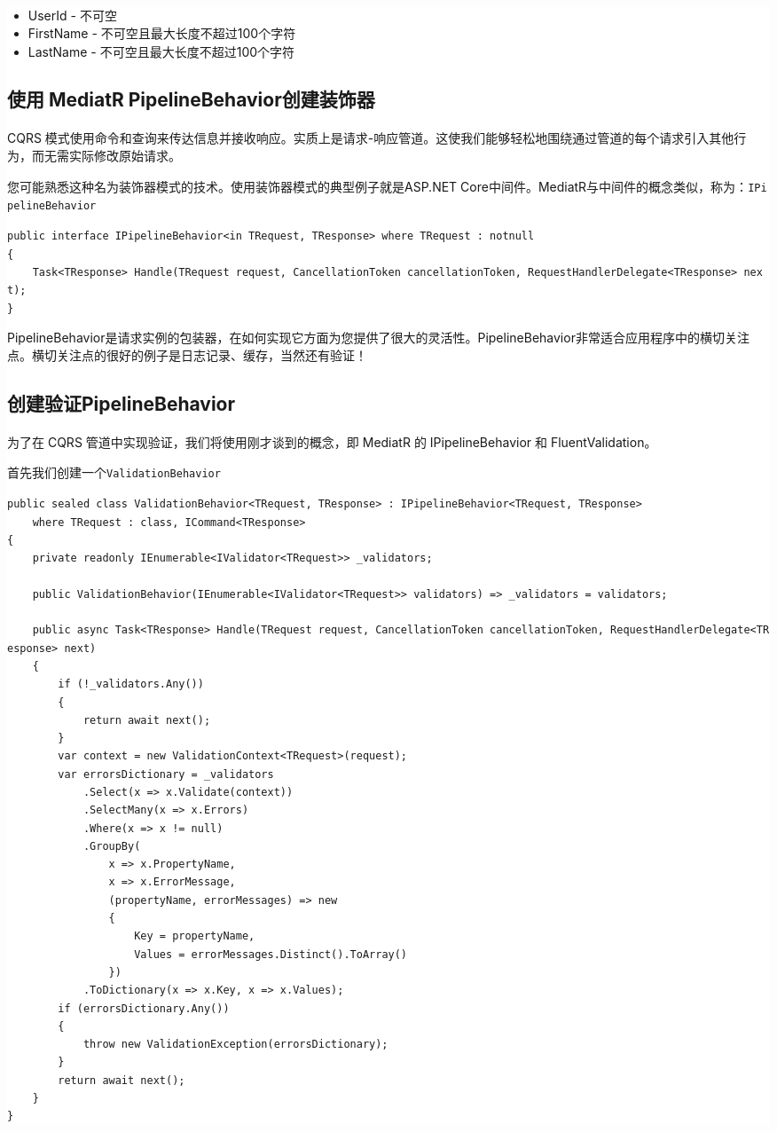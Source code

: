 *   UserId - 不可空
*   FirstName - 不可空且最大长度不超过100个字符
*   LastName - 不可空且最大长度不超过100个字符

使用 MediatR PipelineBehavior创建装饰器
--------------------------------

CQRS 模式使用命令和查询来传达信息并接收响应。实质上是请求-响应管道。这使我们能够轻松地围绕通过管道的每个请求引入其他行为，而无需实际修改原始请求。

您可能熟悉这种名为装饰器模式的技术。使用装饰器模式的典型例子就是ASP.NET Core中间件。MediatR与中间件的概念类似，称为：`IPipelineBehavior`

    public interface IPipelineBehavior<in TRequest, TResponse> where TRequest : notnull
    {
        Task<TResponse> Handle(TRequest request, CancellationToken cancellationToken, RequestHandlerDelegate<TResponse> next);
    }
    

PipelineBehavior是请求实例的包装器，在如何实现它方面为您提供了很大的灵活性。PipelineBehavior非常适合应用程序中的横切关注点。横切关注点的很好的例子是日志记录、缓存，当然还有验证！

创建验证PipelineBehavior
--------------------

为了在 CQRS 管道中实现验证，我们将使用刚才谈到的概念，即 MediatR 的 IPipelineBehavior 和 FluentValidation。

首先我们创建一个`ValidationBehavior`

    public sealed class ValidationBehavior<TRequest, TResponse> : IPipelineBehavior<TRequest, TResponse>
        where TRequest : class, ICommand<TResponse>
    {
        private readonly IEnumerable<IValidator<TRequest>> _validators;
        
        public ValidationBehavior(IEnumerable<IValidator<TRequest>> validators) => _validators = validators;
        
        public async Task<TResponse> Handle(TRequest request, CancellationToken cancellationToken, RequestHandlerDelegate<TResponse> next)
        {
            if (!_validators.Any())
            {
                return await next();
            }
            var context = new ValidationContext<TRequest>(request);
            var errorsDictionary = _validators
                .Select(x => x.Validate(context))
                .SelectMany(x => x.Errors)
                .Where(x => x != null)
                .GroupBy(
                    x => x.PropertyName,
                    x => x.ErrorMessage,
                    (propertyName, errorMessages) => new
                    {
                        Key = propertyName,
                        Values = errorMessages.Distinct().ToArray()
                    })
                .ToDictionary(x => x.Key, x => x.Values);
            if (errorsDictionary.Any())
            {
                throw new ValidationException(errorsDictionary);
            }
            return await next();
        }
    }
    